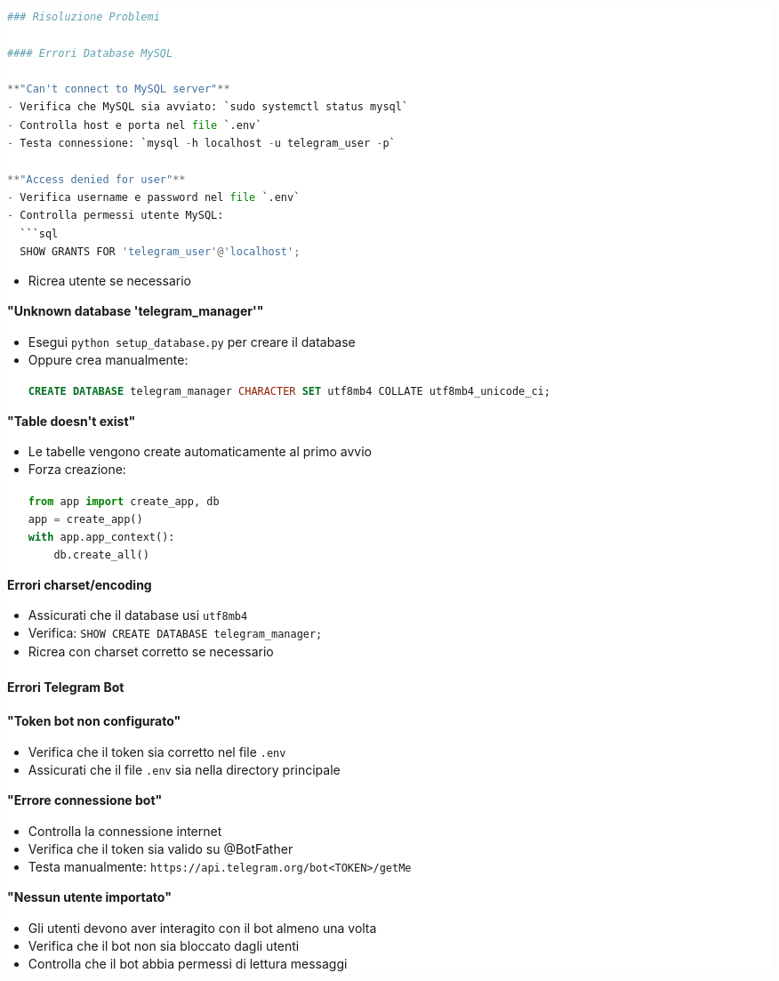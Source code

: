 ```python
### Risoluzione Problemi

#### Errori Database MySQL

**"Can't connect to MySQL server"**
- Verifica che MySQL sia avviato: `sudo systemctl status mysql`
- Controlla host e porta nel file `.env`
- Testa connessione: `mysql -h localhost -u telegram_user -p`

**"Access denied for user"**
- Verifica username e password nel file `.env`
- Controlla permessi utente MySQL:
  ```sql
  SHOW GRANTS FOR 'telegram_user'@'localhost';
  ```
- Ricrea utente se necessario

**"Unknown database 'telegram_manager'"**
- Esegui `python setup_database.py` per creare il database
- Oppure crea manualmente:
  ```sql
  CREATE DATABASE telegram_manager CHARACTER SET utf8mb4 COLLATE utf8mb4_unicode_ci;
  ```

**"Table doesn't exist"**
- Le tabelle vengono create automaticamente al primo avvio
- Forza creazione:
  ```python
  from app import create_app, db
  app = create_app()
  with app.app_context():
      db.create_all()
  ```

**Errori charset/encoding**
- Assicurati che il database usi `utf8mb4`
- Verifica: `SHOW CREATE DATABASE telegram_manager;`
- Ricrea con charset corretto se necessario

#### Errori Telegram Bot

**"Token bot non configurato"**
- Verifica che il token sia corretto nel file `.env`
- Assicurati che il file `.env` sia nella directory principale

**"Errore connessione bot"**
- Controlla la connessione internet
- Verifica che il token sia valido su @BotFather
- Testa manualmente: `https://api.telegram.org/bot<TOKEN>/getMe`

**"Nessun utente importato"**
- Gli utenti devono aver interagito con il bot almeno una volta
- Verifica che il bot non sia bloccato dagli utenti
- Controlla che il bot abbia permessi di lettura messaggi
